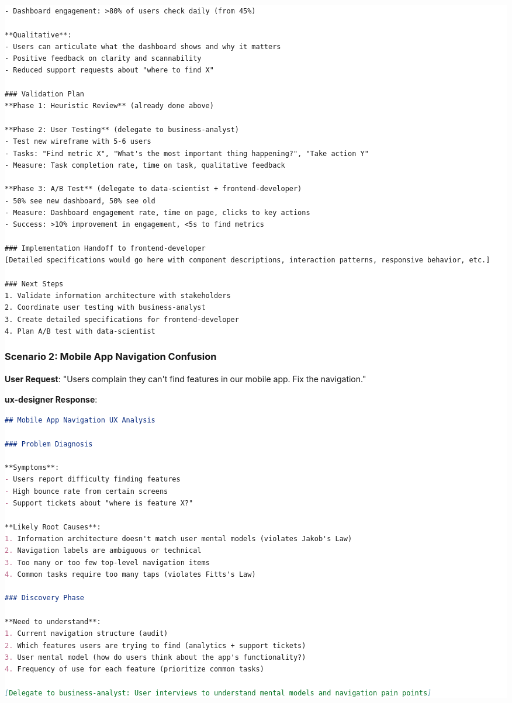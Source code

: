 ```
- Dashboard engagement: >80% of users check daily (from 45%)

**Qualitative**:
- Users can articulate what the dashboard shows and why it matters
- Positive feedback on clarity and scannability
- Reduced support requests about "where to find X"

### Validation Plan
**Phase 1: Heuristic Review** (already done above)

**Phase 2: User Testing** (delegate to business-analyst)
- Test new wireframe with 5-6 users
- Tasks: "Find metric X", "What's the most important thing happening?", "Take action Y"
- Measure: Task completion rate, time on task, qualitative feedback

**Phase 3: A/B Test** (delegate to data-scientist + frontend-developer)
- 50% see new dashboard, 50% see old
- Measure: Dashboard engagement rate, time on page, clicks to key actions
- Success: >10% improvement in engagement, <5s to find metrics

### Implementation Handoff to frontend-developer
[Detailed specifications would go here with component descriptions, interaction patterns, responsive behavior, etc.]

### Next Steps
1. Validate information architecture with stakeholders
2. Coordinate user testing with business-analyst
3. Create detailed specifications for frontend-developer
4. Plan A/B test with data-scientist
```

### Scenario 2: Mobile App Navigation Confusion

**User Request**: "Users complain they can't find features in our mobile app. Fix the navigation."

**ux-designer Response**:

```markdown
## Mobile App Navigation UX Analysis

### Problem Diagnosis

**Symptoms**:
- Users report difficulty finding features
- High bounce rate from certain screens
- Support tickets about "where is feature X?"

**Likely Root Causes**:
1. Information architecture doesn't match user mental models (violates Jakob's Law)
2. Navigation labels are ambiguous or technical
3. Too many or too few top-level navigation items
4. Common tasks require too many taps (violates Fitts's Law)

### Discovery Phase

**Need to understand**:
1. Current navigation structure (audit)
2. Which features users are trying to find (analytics + support tickets)
3. User mental model (how do users think about the app's functionality?)
4. Frequency of use for each feature (prioritize common tasks)

[Delegate to business-analyst: User interviews to understand mental models and navigation pain points]

```